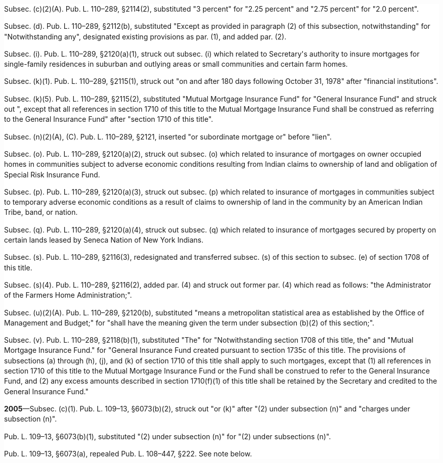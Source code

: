 Subsec. (c)(2)(A). Pub. L. 110–289, §2114(2), substituted "3 percent" for "2.25 percent" and "2.75 percent" for "2.0 percent".

Subsec. (d). Pub. L. 110–289, §2112(b), substituted "Except as provided in paragraph (2) of this subsection, notwithstanding" for "Notwithstanding any", designated existing provisions as par. (1), and added par. (2).

Subsec. (i). Pub. L. 110–289, §2120(a)(1), struck out subsec. (i) which related to Secretary's authority to insure mortgages for single-family residences in suburban and outlying areas or small communities and certain farm homes.

Subsec. (k)(1). Pub. L. 110–289, §2115(1), struck out "on and after 180 days following October 31, 1978" after "financial institutions".

Subsec. (k)(5). Pub. L. 110–289, §2115(2), substituted "Mutual Mortgage Insurance Fund" for "General Insurance Fund" and struck out ", except that all references in section 1710 of this title to the Mutual Mortgage Insurance Fund shall be construed as referring to the General Insurance Fund" after "section 1710 of this title".

Subsec. (n)(2)(A), (C). Pub. L. 110–289, §2121, inserted "or subordinate mortgage or" before "lien".

Subsec. (o). Pub. L. 110–289, §2120(a)(2), struck out subsec. (o) which related to insurance of mortgages on owner occupied homes in communities subject to adverse economic conditions resulting from Indian claims to ownership of land and obligation of Special Risk Insurance Fund.

Subsec. (p). Pub. L. 110–289, §2120(a)(3), struck out subsec. (p) which related to insurance of mortgages in communities subject to temporary adverse economic conditions as a result of claims to ownership of land in the community by an American Indian Tribe, band, or nation.

Subsec. (q). Pub. L. 110–289, §2120(a)(4), struck out subsec. (q) which related to insurance of mortgages secured by property on certain lands leased by Seneca Nation of New York Indians.

Subsec. (s). Pub. L. 110–289, §2116(3), redesignated and transferred subsec. (s) of this section to subsec. (e) of section 1708 of this title.

Subsec. (s)(4). Pub. L. 110–289, §2116(2), added par. (4) and struck out former par. (4) which read as follows: "the Administrator of the Farmers Home Administration;".

Subsec. (u)(2)(A). Pub. L. 110–289, §2120(b), substituted "means a metropolitan statistical area as established by the Office of Management and Budget;" for "shall have the meaning given the term under subsection (b)(2) of this section;".

Subsec. (v). Pub. L. 110–289, §2118(b)(1), substituted "The" for "Notwithstanding section 1708 of this title, the" and "Mutual Mortgage Insurance Fund." for "General Insurance Fund created pursuant to section 1735c of this title. The provisions of subsections (a) through (h), (j), and (k) of section 1710 of this title shall apply to such mortgages, except that (1) all references in section 1710 of this title to the Mutual Mortgage Insurance Fund or the Fund shall be construed to refer to the General Insurance Fund, and (2) any excess amounts described in section 1710(f)(1) of this title shall be retained by the Secretary and credited to the General Insurance Fund."

**2005**—Subsec. (c)(1). Pub. L. 109–13, §6073(b)(2), struck out "or (k)" after "(2) under subsection (n)" and "charges under subsection (n)".

Pub. L. 109–13, §6073(b)(1), substituted "(2) under subsection (n)" for "(2) under subsections (n)".

Pub. L. 109–13, §6073(a), repealed Pub. L. 108–447, §222. See note below.
